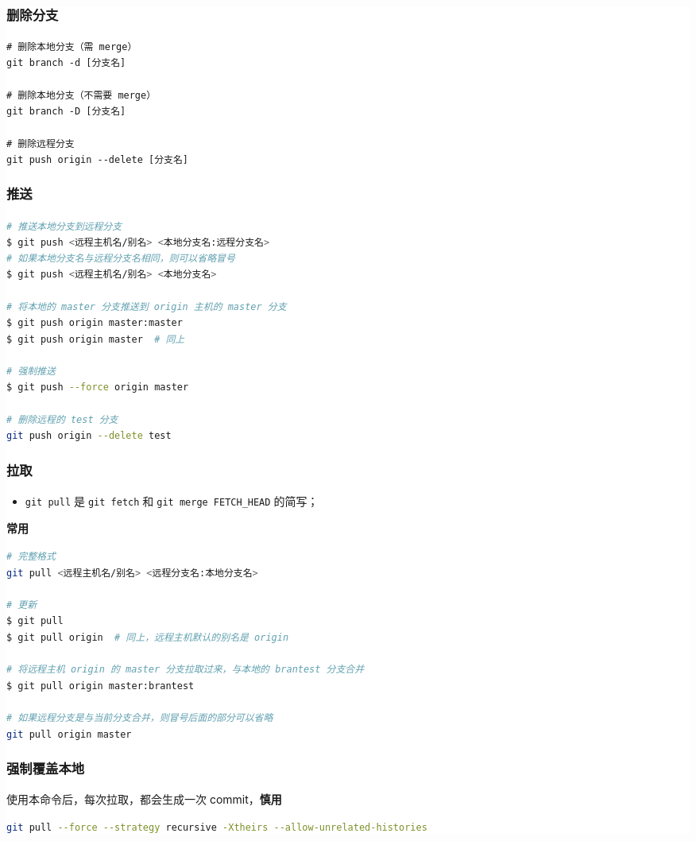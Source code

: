 ### 删除分支
```
# 删除本地分支（需 merge）
git branch -d [分支名]

# 删除本地分支（不需要 merge）
git branch -D [分支名]

# 删除远程分支
git push origin --delete [分支名]
```

### 推送
```sh
# 推送本地分支到远程分支
$ git push <远程主机名/别名> <本地分支名:远程分支名>
# 如果本地分支名与远程分支名相同，则可以省略冒号
$ git push <远程主机名/别名> <本地分支名>

# 将本地的 master 分支推送到 origin 主机的 master 分支
$ git push origin master:master
$ git push origin master  # 同上

# 强制推送
$ git push --force origin master

# 删除远程的 test 分支
git push origin --delete test
```

### 拉取
- `git pull` 是 `git fetch` 和 `git merge FETCH_HEAD` 的简写；

**常用**
```sh
# 完整格式
git pull <远程主机名/别名> <远程分支名:本地分支名>

# 更新
$ git pull
$ git pull origin  # 同上，远程主机默认的别名是 origin

# 将远程主机 origin 的 master 分支拉取过来，与本地的 brantest 分支合并
$ git pull origin master:brantest

# 如果远程分支是与当前分支合并，则冒号后面的部分可以省略
git pull origin master
```

### 强制覆盖本地
使用本命令后，每次拉取，都会生成一次 commit，**慎用**
```sh
git pull --force --strategy recursive -Xtheirs --allow-unrelated-histories
```
